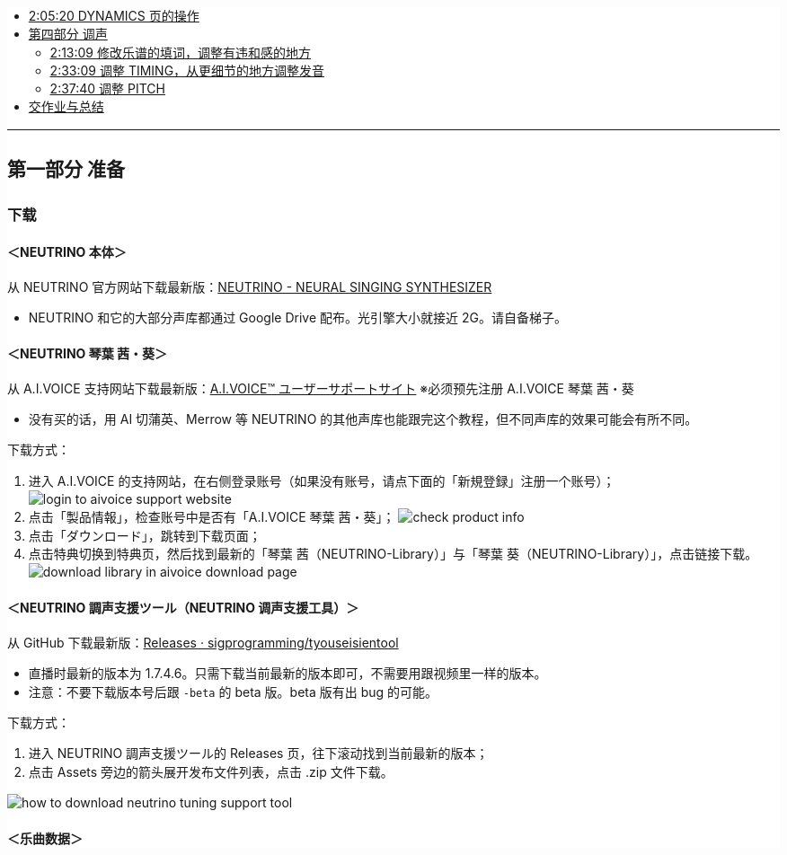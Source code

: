   - [2:05:20 DYNAMICS 页的操作](#20520-dynamics-页的操作)
- [第四部分 调声](#第四部分-调声)
  - [2:13:09 修改乐谱的填词，调整有违和感的地方](#21309-修改乐谱的填词调整有违和感的地方)
  - [2:33:09 调整 TIMING，从更细节的地方调整发音](#23309-调整-timing从更细节的地方调整发音)
  - [2:37:40 调整 PITCH](#23740-调整-pitch)
- [交作业与总结](#交作业与总结)

---

## 第一部分 准备

### 下载

#### ＜NEUTRINO 本体＞

从 NEUTRINO 官方网站下载最新版：[NEUTRINO - NEURAL SINGING SYNTHESIZER](https://studio-neutrino.com)

- NEUTRINO 和它的大部分声库都通过 Google Drive 配布。光引擎大小就接近 2G。请自备梯子。

#### ＜NEUTRINO 琴葉 茜・葵＞

从 A.I.VOICE 支持网站下载最新版：[A.I.VOICE™  ユーザーサポートサイト](https://aivoice.jp/member/)
※必须预先注册 A.I.VOICE 琴葉 茜・葵

- 没有买的话，用 AI 切蒲英、Merrow 等 NEUTRINO 的其他声库也能跟完这个教程，但不同声库的效果可能会有所不同。

下载方式：

1. 进入 A.I.VOICE 的支持网站，在右侧登录账号（如果没有账号，请点下面的「新規登録」注册一个账号）；
   ![login to aivoice support website](aivoice-support-website.png)
2. 点击「製品情報」，检查账号中是否有「A.I.VOICE 琴葉 茜・葵」；
   ![check product info](aivoice-check-product-info.png)
3. 点击「ダウンロード」，跳转到下载页面；
4. 点击特典切换到特典页，然后找到最新的「琴葉 茜（NEUTRINO-Library）」与「琴葉 葵（NEUTRINO-Library）」，点击链接下载。
   ![download library in aivoice download page](aivoice-download-page.png)
   
   

#### ＜NEUTRINO 調声支援ツール（NEUTRINO 调声支援工具）＞

从 GitHub 下载最新版：[Releases · sigprogramming/tyouseisientool](https://github.com/sigprogramming/tyouseisientool/releases)

- 直播时最新的版本为 1.7.4.6。只需下载当前最新的版本即可，不需要用跟视频里一样的版本。
- 注意：不要下载版本号后跟 `-beta` 的 beta 版。beta 版有出 bug 的可能。

下载方式：

1. 进入 NEUTRINO 調声支援ツール的 Releases 页，往下滚动找到当前最新的版本；
2. 点击 Assets 旁边的箭头展开发布文件列表，点击 .zip 文件下载。

![how to download neutrino tuning support tool](download-neutrino-tuning-support-tool.png)

#### ＜乐曲数据＞
